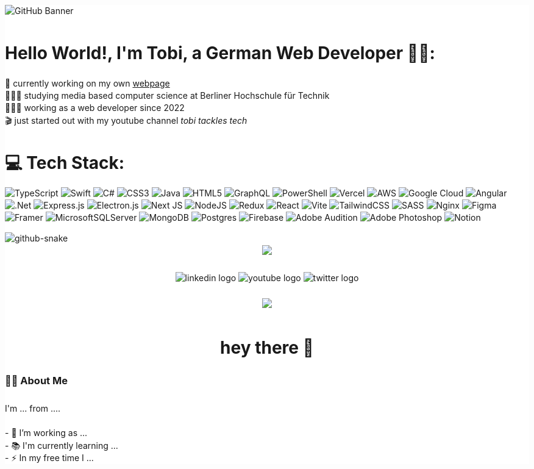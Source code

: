 <img src="banner_github.png" alt="GitHub Banner" width="100%" />

# Hello World!, I'm Tobi, a German Web Developer 👋🏼:
🛜 currently working on my own [webpage](https://www.tobiasmeyhoefer.de)<br>👨🏼‍🎓 studying media based computer science at Berliner Hochschule für Technik<br>👨🏼‍💻 working as a web developer since 2022 <br>🎬 just started out with my youtube channel <i>tobi tackles tech</i>


# 💻 Tech Stack:
![TypeScript](https://img.shields.io/badge/typescript-%23007ACC.svg?style=for-the-badge&logo=typescript&logoColor=white) ![Swift](https://img.shields.io/badge/swift-F54A2A?style=for-the-badge&logo=swift&logoColor=white) ![C#](https://img.shields.io/badge/c%23-%23239120.svg?style=for-the-badge&logo=csharp&logoColor=white) ![CSS3](https://img.shields.io/badge/css3-%231572B6.svg?style=for-the-badge&logo=css3&logoColor=white) ![Java](https://img.shields.io/badge/java-%23ED8B00.svg?style=for-the-badge&logo=openjdk&logoColor=white) ![HTML5](https://img.shields.io/badge/html5-%23E34F26.svg?style=for-the-badge&logo=html5&logoColor=white) ![GraphQL](https://img.shields.io/badge/-GraphQL-E10098?style=for-the-badge&logo=graphql&logoColor=white) ![PowerShell](https://img.shields.io/badge/PowerShell-%235391FE.svg?style=for-the-badge&logo=powershell&logoColor=white) ![Vercel](https://img.shields.io/badge/vercel-%23000000.svg?style=for-the-badge&logo=vercel&logoColor=white) ![AWS](https://img.shields.io/badge/AWS-%23FF9900.svg?style=for-the-badge&logo=amazon-aws&logoColor=white) ![Google Cloud](https://img.shields.io/badge/GoogleCloud-%234285F4.svg?style=for-the-badge&logo=google-cloud&logoColor=white) ![Angular](https://img.shields.io/badge/angular-%23DD0031.svg?style=for-the-badge&logo=angular&logoColor=white) ![.Net](https://img.shields.io/badge/.NET-5C2D91?style=for-the-badge&logo=.net&logoColor=white) ![Express.js](https://img.shields.io/badge/express.js-%23404d59.svg?style=for-the-badge&logo=express&logoColor=%2361DAFB) ![Electron.js](https://img.shields.io/badge/Electron-191970?style=for-the-badge&logo=Electron&logoColor=white) ![Next JS](https://img.shields.io/badge/Next-black?style=for-the-badge&logo=next.js&logoColor=white) ![NodeJS](https://img.shields.io/badge/node.js-6DA55F?style=for-the-badge&logo=node.js&logoColor=white) ![Redux](https://img.shields.io/badge/redux-%23593d88.svg?style=for-the-badge&logo=redux&logoColor=white) ![React](https://img.shields.io/badge/react-%2320232a.svg?style=for-the-badge&logo=react&logoColor=%2361DAFB) ![Vite](https://img.shields.io/badge/vite-%23646CFF.svg?style=for-the-badge&logo=vite&logoColor=white) ![TailwindCSS](https://img.shields.io/badge/tailwindcss-%2338B2AC.svg?style=for-the-badge&logo=tailwind-css&logoColor=white) ![SASS](https://img.shields.io/badge/SASS-hotpink.svg?style=for-the-badge&logo=SASS&logoColor=white) ![Nginx](https://img.shields.io/badge/nginx-%23009639.svg?style=for-the-badge&logo=nginx&logoColor=white) ![Figma](https://img.shields.io/badge/figma-%23F24E1E.svg?style=for-the-badge&logo=figma&logoColor=white) ![Framer](https://img.shields.io/badge/Framer-black?style=for-the-badge&logo=framer&logoColor=blue) ![MicrosoftSQLServer](https://img.shields.io/badge/Microsoft%20SQL%20Server-CC2927?style=for-the-badge&logo=microsoft%20sql%20server&logoColor=white) ![MongoDB](https://img.shields.io/badge/MongoDB-%234ea94b.svg?style=for-the-badge&logo=mongodb&logoColor=white) ![Postgres](https://img.shields.io/badge/postgres-%23316192.svg?style=for-the-badge&logo=postgresql&logoColor=white) ![Firebase](https://img.shields.io/badge/Firebase-039BE5?style=for-the-badge&logo=Firebase&logoColor=white) ![Adobe Audition](https://img.shields.io/badge/Adobe%20Audition-9999FF.svg?style=for-the-badge&logo=Adobe%20Audition&logoColor=white) ![Adobe Photoshop](https://img.shields.io/badge/adobe%20photoshop-%2331A8FF.svg?style=for-the-badge&logo=adobe%20photoshop&logoColor=white) ![Notion](https://img.shields.io/badge/Notion-%23000000.svg?style=for-the-badge&logo=notion&logoColor=white)

<picture>
  <source media="(prefers-color-scheme: dark)" srcset="https://raw.githubusercontent.com/tobiasmeyhoefer/tobiasmeyhoefer/output/github-snake-dark.svg" />
  <source media="(prefers-color-scheme: light)" srcset="https://raw.githubusercontent.com/tobiasmeyhoefer/tobiasmeyhoefer/output/github-snake.svg" />
  <img alt="github-snake" src="https://raw.githubusercontent.com/tobiasmeyhoefer/tobiasmeyhoefer/output/github-snake.svg" />
</picture>

<div align="center">
  <img height="150" src="https://media.giphy.com/media/M9gbBd9nbDrOTu1Mqx/giphy.gif"  />
</div>

###

<div align="center">
  <img src="https://img.shields.io/static/v1?message=LinkedIn&logo=linkedin&label=&color=0077B5&logoColor=white&labelColor=&style=for-the-badge" height="25" alt="linkedin logo"  />
  <img src="https://img.shields.io/static/v1?message=Youtube&logo=youtube&label=&color=FF0000&logoColor=white&labelColor=&style=for-the-badge" height="25" alt="youtube logo"  />
  <img src="https://img.shields.io/static/v1?message=Twitter&logo=twitter&label=&color=1DA1F2&logoColor=white&labelColor=&style=for-the-badge" height="25" alt="twitter logo"  />
</div>

###

<div align="center">
  <img src="https://visitor-badge.laobi.icu/badge?page_id=PMC.PMC&"  />
</div>

###

<h1 align="center">hey there 👋</h1>

###

<h3 align="left">👩‍💻  About Me</h3>

###

<p align="left">I'm ... from ....<br><br>- 🔭 I’m working as ...<br>- 📚 I'm currently learning ...<br>- ⚡ In my free time I ...</p>
